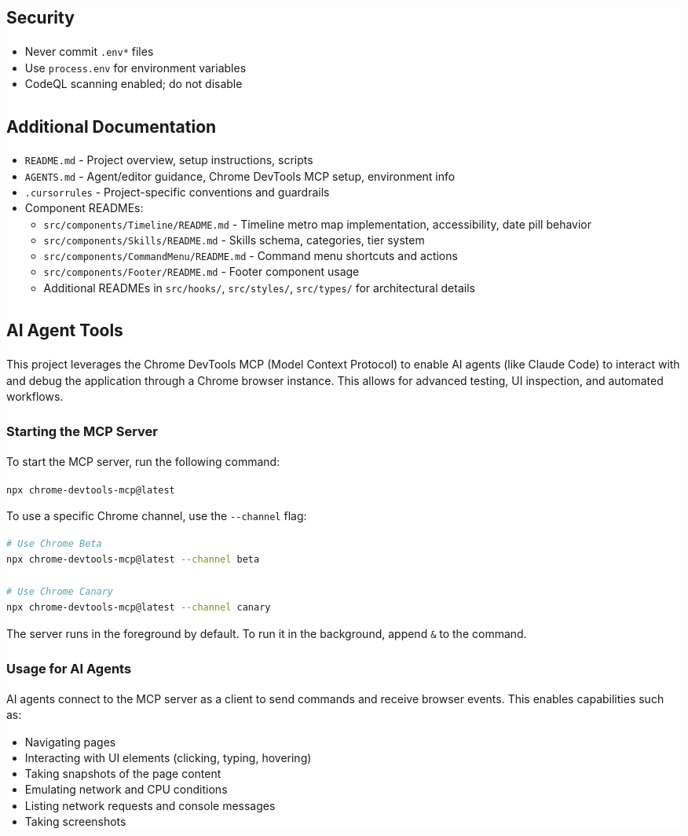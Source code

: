 ## Security

- Never commit `.env*` files
- Use `process.env` for environment variables
- CodeQL scanning enabled; do not disable

## Additional Documentation

- `README.md` - Project overview, setup instructions, scripts
- `AGENTS.md` - Agent/editor guidance, Chrome DevTools MCP setup, environment info
- `.cursorrules` - Project-specific conventions and guardrails
- Component READMEs:
  - `src/components/Timeline/README.md` - Timeline metro map implementation, accessibility, date pill behavior
  - `src/components/Skills/README.md` - Skills schema, categories, tier system
  - `src/components/CommandMenu/README.md` - Command menu shortcuts and actions
  - `src/components/Footer/README.md` - Footer component usage
  - Additional READMEs in `src/hooks/`, `src/styles/`, `src/types/` for architectural details

## AI Agent Tools

This project leverages the Chrome DevTools MCP (Model Context Protocol) to enable AI agents (like Claude Code) to interact with and debug the application through a Chrome browser instance. This allows for advanced testing, UI inspection, and automated workflows.

### Starting the MCP Server

To start the MCP server, run the following command:

```bash
npx chrome-devtools-mcp@latest
```

To use a specific Chrome channel, use the `--channel` flag:

```bash
# Use Chrome Beta
npx chrome-devtools-mcp@latest --channel beta

# Use Chrome Canary
npx chrome-devtools-mcp@latest --channel canary
```

The server runs in the foreground by default. To run it in the background, append `&` to the command.

### Usage for AI Agents

AI agents connect to the MCP server as a client to send commands and receive browser events. This enables capabilities such as:

- Navigating pages
- Interacting with UI elements (clicking, typing, hovering)
- Taking snapshots of the page content
- Emulating network and CPU conditions
- Listing network requests and console messages
- Taking screenshots
